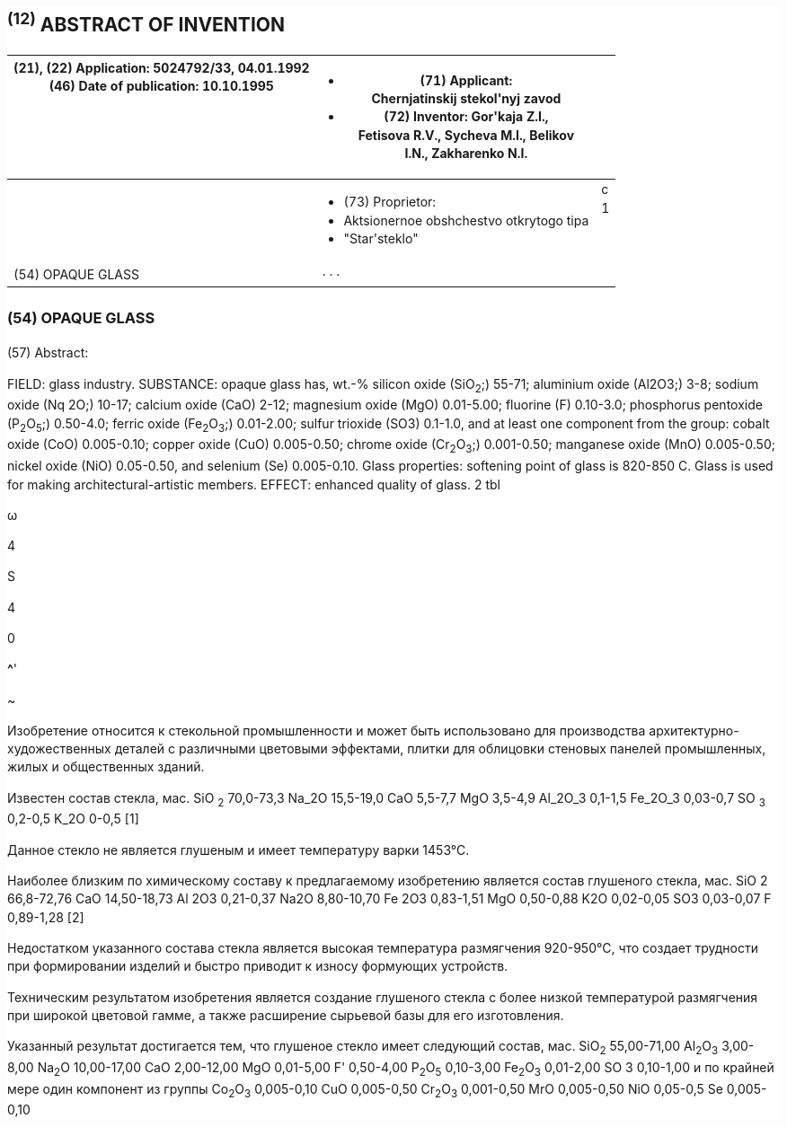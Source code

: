 ## <sup>(12)</sup> ABSTRACT OF INVENTION

| (21), (22) Application: 5024792/33, 04.01.1992<br>(46) Date of publication: 10.10.1995 | <ul> <li>(71) Applicant:<br/>Chernjatinskij stekol'nyj zavod</li> <li>(72) Inventor: Gor'kaja Z.I.,<br/>Fetisova R.V., Sycheva M.I., Belikov<br/>I.N., Zakharenko N.I.</li> </ul> |        |
|----------------------------------------------------------------------------------------|-----------------------------------------------------------------------------------------------------------------------------------------------------------------------------------|--------|
|                                                                                        | <ul> <li>(73) Proprietor:</li> <li>Aktsionernoe obshchestvo otkrytogo tipa</li> <li>"Star'steklo"</li> </ul>                                                                      | с<br>1 |
| (54) OPAQUE GLASS                                                                      | · · ·                                                                                                                                                                             |        |

### (54) OPAQUE GLASS

(57) Abstract:

FIELD: glass industry. SUBSTANCE: opaque glass has, wt.-% silicon oxide (SiO<sub>2</sub>;) 55-71; aluminium oxide (Al2O3;) 3-8; sodium oxide (Nq 2O;) 10-17; calcium oxide (CaO) 2-12; magnesium oxide (MgO) 0.01-5.00; fluorine (F) 0.10-3.0; phosphorus pentoxide (P<sub>2</sub>O<sub>5</sub>;) 0.50-4.0; ferric oxide (Fe<sub>2</sub>O<sub>3</sub>;) 0.01-2.00; sulfur trioxide (SO3) 0.1-1.0, and at least one component from the group: cobalt oxide (CoO) 0.005-0.10; copper oxide (CuO) 0.005-0.50; chrome oxide (Cr<sub>2</sub>O<sub>3</sub>;) 0.001-0.50; manganese oxide (MnO) 0.005-0.50; nickel oxide (NiO) 0.05-0.50, and selenium (Se) 0.005-0.10. Glass properties: softening point of glass is 820-850 C. Glass is used for making architectural-artistic members. EFFECT: enhanced quality of glass. 2 tbl

ω

4

S

4

0

**^**'

~

Изобретение относится к стекольной промышленности и может быть использовано для производства архитектурно-художественных деталей с различными цветовыми эффектами, плитки для облицовки стеновых панелей промышленных, жилых и общественных зданий.

Известен состав стекла, мас. SiO  $_2$  70,0-73,3 Na\_2O 15,5-19,0 CaO 5,5-7,7 MgO 3,5-4,9 Al\_2O\_3 0,1-1,5 Fe\_2O\_3 0,03-0,7 SO  $_3$  0,2-0,5 K\_2O 0-0,5 [1]

Данное стекло не является глушеным и имеет температуру варки 1453°С.

Наиболее близким по химическому составу к предлагаемому изобретению является состав глушеного стекла, мас. SiO 2 66,8-72,76 CaO 14,50-18,73 Al 2O3 0,21-0,37 Na2O 8,80-10,70 Fe 2O3 0,83-1,51 MgO 0,50-0,88 K2O 0,02-0,05 SO3 0,03-0,07 F 0,89-1,28 [2]

Недостатком указанного состава стекла является высокая температура размягчения 920-950°С, что создает трудности при формировании изделий и быстро приводит к износу формующих устройств.

Техническим результатом изобретения является создание глушеного стекла с более низкой температурой размягчения при широкой цветовой гамме, а также расширение сырьевой базы для его изготовления.

Указанный результат достигается тем, что глушеное стекло имеет следующий состав, мас. SiO<sub>2</sub> 55,00-71,00 Al<sub>2</sub>O<sub>3</sub> 3,00-8,00 Na<sub>2</sub>O 10,00-17,00 CaO 2,00-12,00 MgO 0,01-5,00 F' 0,50-4,00 P<sub>2</sub>O<sub>5</sub> 0,10-3,00 Fe<sub>2</sub>O<sub>3</sub> 0,01-2,00 SO 3 0,10-1,00 и по крайней мере один компонент из группы Co<sub>2</sub>O<sub>3</sub> 0,005-0,10 CuO 0,005-0,50 Cr<sub>2</sub>O<sub>3</sub> 0,001-0,50 MrO 0,005-0,50 NiO 0,05-0,5 Se 0,005-0,10
